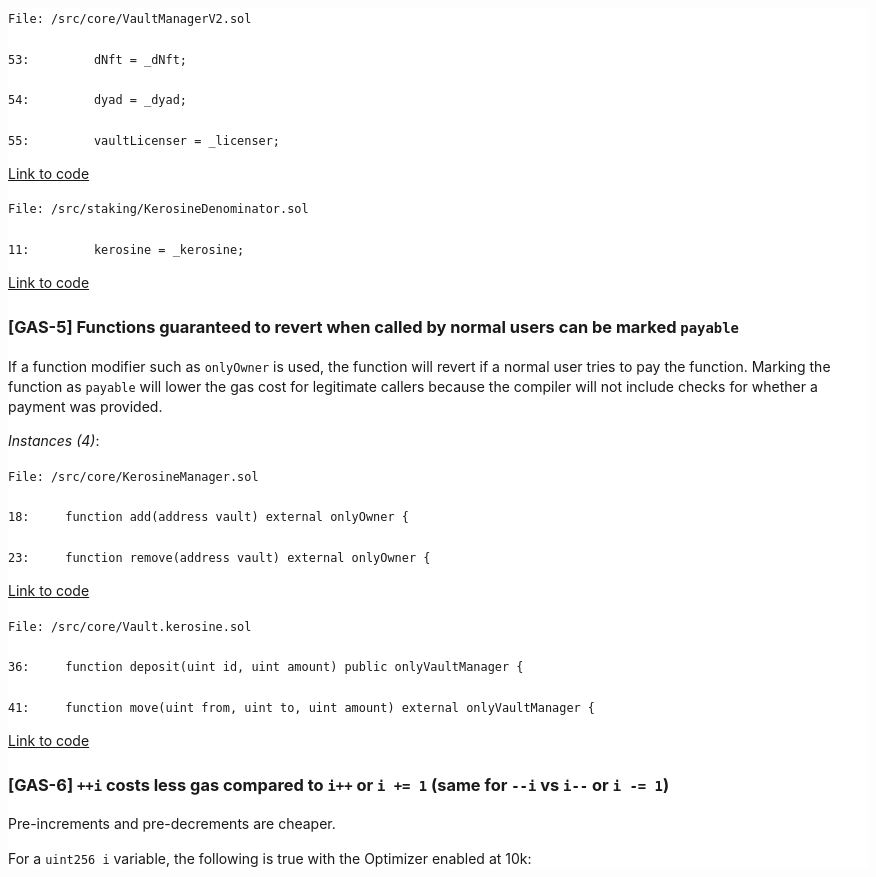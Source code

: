 ```solidity
File: /src/core/VaultManagerV2.sol

53:         dNft = _dNft;

54:         dyad = _dyad;

55:         vaultLicenser = _licenser;

```
[Link to code](https://github.com/code-423n4/2024-04-dyad/blob/main/src/core/VaultManagerV2.sol)

```solidity
File: /src/staking/KerosineDenominator.sol

11:         kerosine = _kerosine;

```
[Link to code](https://github.com/code-423n4/2024-04-dyad/blob/main/src/staking/KerosineDenominator.sol)

### <a name="GAS-5"></a>[GAS-5] Functions guaranteed to revert when called by normal users can be marked `payable`
If a function modifier such as `onlyOwner` is used, the function will revert if a normal user tries to pay the function. Marking the function as `payable` will lower the gas cost for legitimate callers because the compiler will not include checks for whether a payment was provided.

*Instances (4)*:
```solidity
File: /src/core/KerosineManager.sol

18:     function add(address vault) external onlyOwner {

23:     function remove(address vault) external onlyOwner {

```
[Link to code](https://github.com/code-423n4/2024-04-dyad/blob/main/src/core/KerosineManager.sol)

```solidity
File: /src/core/Vault.kerosine.sol

36:     function deposit(uint id, uint amount) public onlyVaultManager {

41:     function move(uint from, uint to, uint amount) external onlyVaultManager {

```
[Link to code](https://github.com/code-423n4/2024-04-dyad/blob/main/src/core/Vault.kerosine.sol)

### <a name="GAS-6"></a>[GAS-6] `++i` costs less gas compared to `i++` or `i += 1` (same for `--i` vs `i--` or `i -= 1`)
Pre-increments and pre-decrements are cheaper.

For a `uint256 i` variable, the following is true with the Optimizer enabled at 10k:

